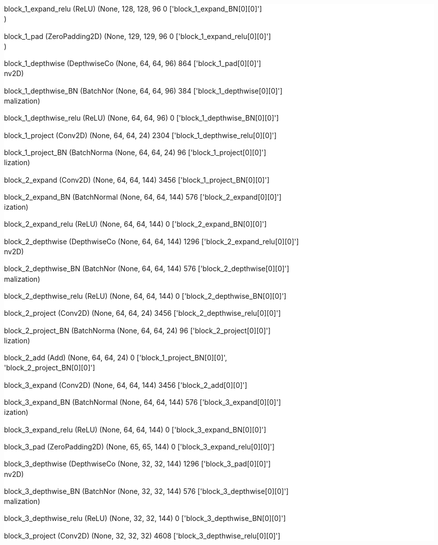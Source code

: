  block_1_expand_relu (ReLU)     (None, 128, 128, 96  0           ['block_1_expand_BN[0][0]']      
                                )                                                                 
                                                                                                  
 block_1_pad (ZeroPadding2D)    (None, 129, 129, 96  0           ['block_1_expand_relu[0][0]']    
                                )                                                                 
                                                                                                  
 block_1_depthwise (DepthwiseCo  (None, 64, 64, 96)  864         ['block_1_pad[0][0]']            
 nv2D)                                                                                            
                                                                                                  
 block_1_depthwise_BN (BatchNor  (None, 64, 64, 96)  384         ['block_1_depthwise[0][0]']      
 malization)                                                                                      
                                                                                                  
 block_1_depthwise_relu (ReLU)  (None, 64, 64, 96)   0           ['block_1_depthwise_BN[0][0]']   
                                                                                                  
 block_1_project (Conv2D)       (None, 64, 64, 24)   2304        ['block_1_depthwise_relu[0][0]'] 
                                                                                                  
 block_1_project_BN (BatchNorma  (None, 64, 64, 24)  96          ['block_1_project[0][0]']        
 lization)                                                                                        
                                                                                                  
 block_2_expand (Conv2D)        (None, 64, 64, 144)  3456        ['block_1_project_BN[0][0]']     
                                                                                                  
 block_2_expand_BN (BatchNormal  (None, 64, 64, 144)  576        ['block_2_expand[0][0]']         
 ization)                                                                                         
                                                                                                  
 block_2_expand_relu (ReLU)     (None, 64, 64, 144)  0           ['block_2_expand_BN[0][0]']      
                                                                                                  
 block_2_depthwise (DepthwiseCo  (None, 64, 64, 144)  1296       ['block_2_expand_relu[0][0]']    
 nv2D)                                                                                            
                                                                                                  
 block_2_depthwise_BN (BatchNor  (None, 64, 64, 144)  576        ['block_2_depthwise[0][0]']      
 malization)                                                                                      
                                                                                                  
 block_2_depthwise_relu (ReLU)  (None, 64, 64, 144)  0           ['block_2_depthwise_BN[0][0]']   
                                                                                                  
 block_2_project (Conv2D)       (None, 64, 64, 24)   3456        ['block_2_depthwise_relu[0][0]'] 
                                                                                                  
 block_2_project_BN (BatchNorma  (None, 64, 64, 24)  96          ['block_2_project[0][0]']        
 lization)                                                                                        
                                                                                                  
 block_2_add (Add)              (None, 64, 64, 24)   0           ['block_1_project_BN[0][0]',     
                                                                  'block_2_project_BN[0][0]']     
                                                                                                  
 block_3_expand (Conv2D)        (None, 64, 64, 144)  3456        ['block_2_add[0][0]']            
                                                                                                  
 block_3_expand_BN (BatchNormal  (None, 64, 64, 144)  576        ['block_3_expand[0][0]']         
 ization)                                                                                         
                                                                                                  
 block_3_expand_relu (ReLU)     (None, 64, 64, 144)  0           ['block_3_expand_BN[0][0]']      
                                                                                                  
 block_3_pad (ZeroPadding2D)    (None, 65, 65, 144)  0           ['block_3_expand_relu[0][0]']    
                                                                                                  
 block_3_depthwise (DepthwiseCo  (None, 32, 32, 144)  1296       ['block_3_pad[0][0]']            
 nv2D)                                                                                            
                                                                                                  
 block_3_depthwise_BN (BatchNor  (None, 32, 32, 144)  576        ['block_3_depthwise[0][0]']      
 malization)                                                                                      
                                                                                                  
 block_3_depthwise_relu (ReLU)  (None, 32, 32, 144)  0           ['block_3_depthwise_BN[0][0]']   
                                                                                                  
 block_3_project (Conv2D)       (None, 32, 32, 32)   4608        ['block_3_depthwise_relu[0][0]'] 